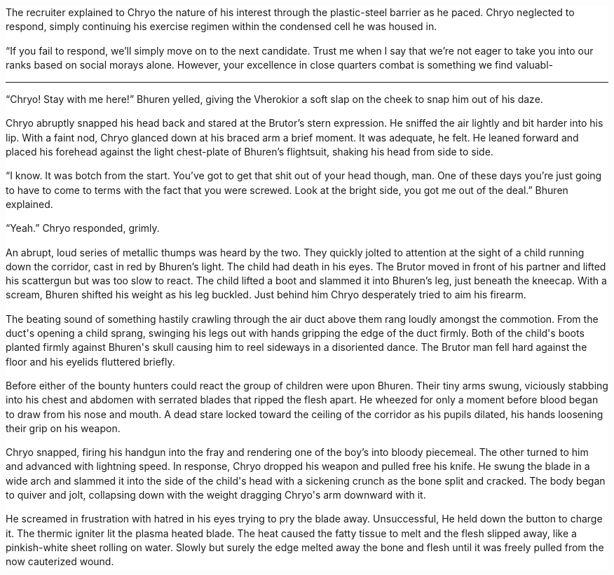 The recruiter explained to Chryo the nature of his interest through the plastic-steel barrier as he paced. Chryo neglected to respond, simply continuing his exercise regimen within the condensed cell he was housed in.

“If you fail to respond, we’ll simply move on to the next candidate. Trust me when I say that we’re not eager to take you into our ranks based on social morays alone. However, your excellence in close quarters combat is something we find valuabl-


***


“Chryo! Stay with me here!” Bhuren yelled, giving the Vherokior a soft slap on the cheek to snap him out of his daze.

Chryo abruptly snapped his head back and stared at the Brutor’s stern expression. He sniffed the air lightly and bit harder into his lip. With a faint nod, Chryo glanced down at his braced arm a brief moment. It was adequate, he felt. He leaned forward and placed his forehead against the light chest-plate of Bhuren’s flightsuit, shaking his head from side to side.

“I know. It was botch from the start. You’ve got to get that shit out of your head though, man. One of these days you’re just going to have to come to terms with the fact that you were screwed. Look at the bright side, you got me out of the deal.” Bhuren explained.

“Yeah.” Chryo responded, grimly.

An abrupt, loud series of metallic thumps was heard by the two. They quickly jolted to attention at the sight of a child running down the corridor, cast in red by Bhuren’s light. The child had death in his eyes. The Brutor moved in front of his partner and lifted his scattergun but was too slow to react. The child lifted a boot and slammed it into Bhuren’s leg, just beneath the kneecap. With a scream, Bhuren shifted his weight as his leg buckled. Just behind him Chryo desperately tried to aim his firearm.

The beating sound of something hastily crawling through the air duct above them rang loudly amongst the commotion. From the duct's opening a child sprang, swinging his legs out with hands gripping the edge of the duct firmly. Both of the child's boots planted firmly against Bhuren's skull causing him to reel sideways in a disoriented dance. The Brutor man fell hard against the floor and his eyelids fluttered briefly.

Before either of the bounty hunters could react the group of children were upon Bhuren. Their tiny arms swung, viciously stabbing into his chest and abdomen with serrated blades that ripped the flesh apart. He wheezed for only a moment before blood began to draw from his nose and mouth. A dead stare locked toward the ceiling of the corridor as his pupils dilated, his hands loosening their grip on his weapon.

Chryo snapped, firing his handgun into the fray and rendering one of the boy’s into bloody piecemeal. The other turned to him and advanced with lightning speed. In response, Chryo dropped his weapon and pulled free his knife. He swung the blade in a wide arch and slammed it into the side of the child's head with a sickening crunch as the bone split and cracked. The body began to quiver and jolt, collapsing down with the weight dragging Chryo's arm downward with it.

He screamed in frustration with hatred in his eyes trying to pry the blade away. Unsuccessful, He held down the button to charge it. The thermic igniter lit the plasma heated blade. The heat caused the fatty tissue to melt and the flesh slipped away, like a pinkish-white sheet rolling on water. Slowly but surely the edge melted away the bone and flesh until it was freely pulled from the now cauterized wound.
